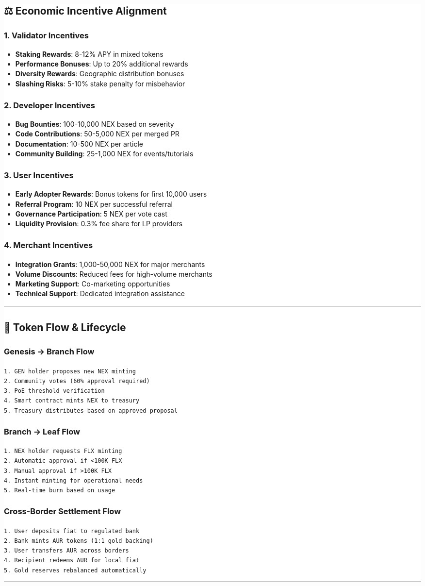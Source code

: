 
## **⚖️ Economic Incentive Alignment**

### **1. Validator Incentives**
- **Staking Rewards**: 8-12% APY in mixed tokens
- **Performance Bonuses**: Up to 20% additional rewards
- **Diversity Rewards**: Geographic distribution bonuses
- **Slashing Risks**: 5-10% stake penalty for misbehavior

### **2. Developer Incentives**
- **Bug Bounties**: 100-10,000 NEX based on severity
- **Code Contributions**: 50-5,000 NEX per merged PR
- **Documentation**: 10-500 NEX per article
- **Community Building**: 25-1,000 NEX for events/tutorials

### **3. User Incentives**
- **Early Adopter Rewards**: Bonus tokens for first 10,000 users
- **Referral Program**: 10 NEX per successful referral
- **Governance Participation**: 5 NEX per vote cast
- **Liquidity Provision**: 0.3% fee share for LP providers

### **4. Merchant Incentives**
- **Integration Grants**: 1,000-50,000 NEX for major merchants
- **Volume Discounts**: Reduced fees for high-volume merchants
- **Marketing Support**: Co-marketing opportunities
- **Technical Support**: Dedicated integration assistance

---

## **🔄 Token Flow & Lifecycle**

### **Genesis → Branch Flow**
```
1. GEN holder proposes new NEX minting
2. Community votes (60% approval required)
3. PoE threshold verification
4. Smart contract mints NEX to treasury
5. Treasury distributes based on approved proposal
```

### **Branch → Leaf Flow**
```
1. NEX holder requests FLX minting
2. Automatic approval if <100K FLX
3. Manual approval if >100K FLX
4. Instant minting for operational needs
5. Real-time burn based on usage
```

### **Cross-Border Settlement Flow**
```
1. User deposits fiat to regulated bank
2. Bank mints AUR tokens (1:1 gold backing)
3. User transfers AUR across borders
4. Recipient redeems AUR for local fiat
5. Gold reserves rebalanced automatically
```

---